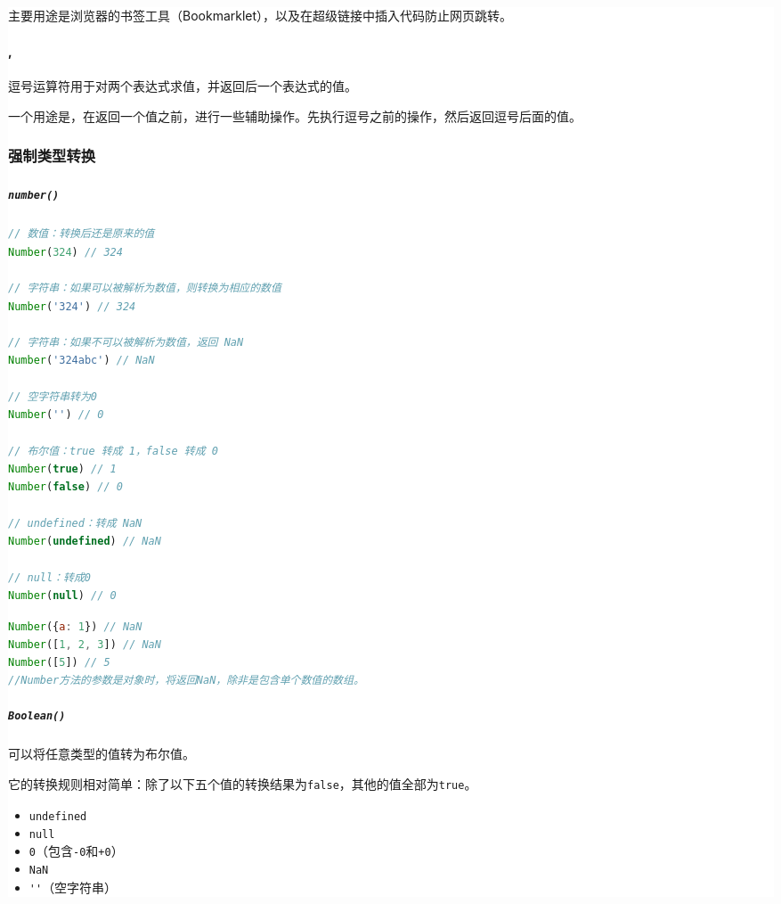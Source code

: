 主要用途是浏览器的书签工具（Bookmarklet），以及在超级链接中插入代码防止网页跳转。

#### ,

逗号运算符用于对两个表达式求值，并返回后一个表达式的值。

一个用途是，在返回一个值之前，进行一些辅助操作。先执行逗号之前的操作，然后返回逗号后面的值。



### 强制类型转换

##### `number()`

```js
// 数值：转换后还是原来的值
Number(324) // 324

// 字符串：如果可以被解析为数值，则转换为相应的数值
Number('324') // 324

// 字符串：如果不可以被解析为数值，返回 NaN
Number('324abc') // NaN

// 空字符串转为0
Number('') // 0

// 布尔值：true 转成 1，false 转成 0
Number(true) // 1
Number(false) // 0

// undefined：转成 NaN
Number(undefined) // NaN

// null：转成0
Number(null) // 0
```

```js
Number({a: 1}) // NaN
Number([1, 2, 3]) // NaN
Number([5]) // 5
//Number方法的参数是对象时，将返回NaN，除非是包含单个数值的数组。
```

##### `Boolean()`

可以将任意类型的值转为布尔值。

它的转换规则相对简单：除了以下五个值的转换结果为`false`，其他的值全部为`true`。

- `undefined`
- `null`
- `0`（包含`-0`和`+0`）
- `NaN`
- `''`（空字符串）
